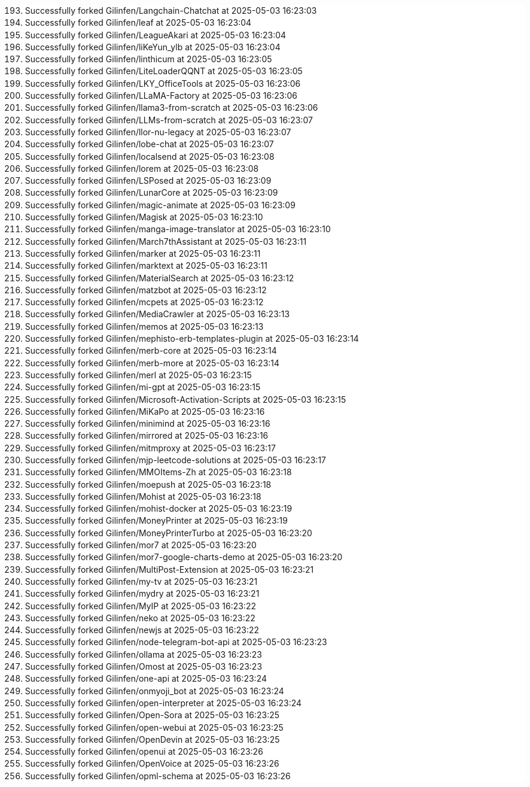 193. Successfully forked Gilinfen/Langchain-Chatchat at 2025-05-03 16:23:03
194. Successfully forked Gilinfen/leaf at 2025-05-03 16:23:04
195. Successfully forked Gilinfen/LeagueAkari at 2025-05-03 16:23:04
196. Successfully forked Gilinfen/liKeYun_ylb at 2025-05-03 16:23:04
197. Successfully forked Gilinfen/linthicum at 2025-05-03 16:23:05
198. Successfully forked Gilinfen/LiteLoaderQQNT at 2025-05-03 16:23:05
199. Successfully forked Gilinfen/LKY_OfficeTools at 2025-05-03 16:23:06
200. Successfully forked Gilinfen/LLaMA-Factory at 2025-05-03 16:23:06
201. Successfully forked Gilinfen/llama3-from-scratch at 2025-05-03 16:23:06
202. Successfully forked Gilinfen/LLMs-from-scratch at 2025-05-03 16:23:07
203. Successfully forked Gilinfen/llor-nu-legacy at 2025-05-03 16:23:07
204. Successfully forked Gilinfen/lobe-chat at 2025-05-03 16:23:07
205. Successfully forked Gilinfen/localsend at 2025-05-03 16:23:08
206. Successfully forked Gilinfen/lorem at 2025-05-03 16:23:08
207. Successfully forked Gilinfen/LSPosed at 2025-05-03 16:23:09
208. Successfully forked Gilinfen/LunarCore at 2025-05-03 16:23:09
209. Successfully forked Gilinfen/magic-animate at 2025-05-03 16:23:09
210. Successfully forked Gilinfen/Magisk at 2025-05-03 16:23:10
211. Successfully forked Gilinfen/manga-image-translator at 2025-05-03 16:23:10
212. Successfully forked Gilinfen/March7thAssistant at 2025-05-03 16:23:11
213. Successfully forked Gilinfen/marker at 2025-05-03 16:23:11
214. Successfully forked Gilinfen/marktext at 2025-05-03 16:23:11
215. Successfully forked Gilinfen/MaterialSearch at 2025-05-03 16:23:12
216. Successfully forked Gilinfen/matzbot at 2025-05-03 16:23:12
217. Successfully forked Gilinfen/mcpets at 2025-05-03 16:23:12
218. Successfully forked Gilinfen/MediaCrawler at 2025-05-03 16:23:13
219. Successfully forked Gilinfen/memos at 2025-05-03 16:23:13
220. Successfully forked Gilinfen/mephisto-erb-templates-plugin at 2025-05-03 16:23:14
221. Successfully forked Gilinfen/merb-core at 2025-05-03 16:23:14
222. Successfully forked Gilinfen/merb-more at 2025-05-03 16:23:14
223. Successfully forked Gilinfen/merl at 2025-05-03 16:23:15
224. Successfully forked Gilinfen/mi-gpt at 2025-05-03 16:23:15
225. Successfully forked Gilinfen/Microsoft-Activation-Scripts at 2025-05-03 16:23:15
226. Successfully forked Gilinfen/MiKaPo at 2025-05-03 16:23:16
227. Successfully forked Gilinfen/minimind at 2025-05-03 16:23:16
228. Successfully forked Gilinfen/mirrored at 2025-05-03 16:23:16
229. Successfully forked Gilinfen/mitmproxy at 2025-05-03 16:23:17
230. Successfully forked Gilinfen/mjp-leetcode-solutions at 2025-05-03 16:23:17
231. Successfully forked Gilinfen/MMOItems-Zh at 2025-05-03 16:23:18
232. Successfully forked Gilinfen/moepush at 2025-05-03 16:23:18
233. Successfully forked Gilinfen/Mohist at 2025-05-03 16:23:18
234. Successfully forked Gilinfen/mohist-docker at 2025-05-03 16:23:19
235. Successfully forked Gilinfen/MoneyPrinter at 2025-05-03 16:23:19
236. Successfully forked Gilinfen/MoneyPrinterTurbo at 2025-05-03 16:23:20
237. Successfully forked Gilinfen/mor7 at 2025-05-03 16:23:20
238. Successfully forked Gilinfen/mor7-google-charts-demo at 2025-05-03 16:23:20
239. Successfully forked Gilinfen/MultiPost-Extension at 2025-05-03 16:23:21
240. Successfully forked Gilinfen/my-tv at 2025-05-03 16:23:21
241. Successfully forked Gilinfen/mydry at 2025-05-03 16:23:21
242. Successfully forked Gilinfen/MyIP at 2025-05-03 16:23:22
243. Successfully forked Gilinfen/neko at 2025-05-03 16:23:22
244. Successfully forked Gilinfen/newjs at 2025-05-03 16:23:22
245. Successfully forked Gilinfen/node-telegram-bot-api at 2025-05-03 16:23:23
246. Successfully forked Gilinfen/ollama at 2025-05-03 16:23:23
247. Successfully forked Gilinfen/Omost at 2025-05-03 16:23:23
248. Successfully forked Gilinfen/one-api at 2025-05-03 16:23:24
249. Successfully forked Gilinfen/onmyoji_bot at 2025-05-03 16:23:24
250. Successfully forked Gilinfen/open-interpreter at 2025-05-03 16:23:24
251. Successfully forked Gilinfen/Open-Sora at 2025-05-03 16:23:25
252. Successfully forked Gilinfen/open-webui at 2025-05-03 16:23:25
253. Successfully forked Gilinfen/OpenDevin at 2025-05-03 16:23:25
254. Successfully forked Gilinfen/openui at 2025-05-03 16:23:26
255. Successfully forked Gilinfen/OpenVoice at 2025-05-03 16:23:26
256. Successfully forked Gilinfen/opml-schema at 2025-05-03 16:23:26